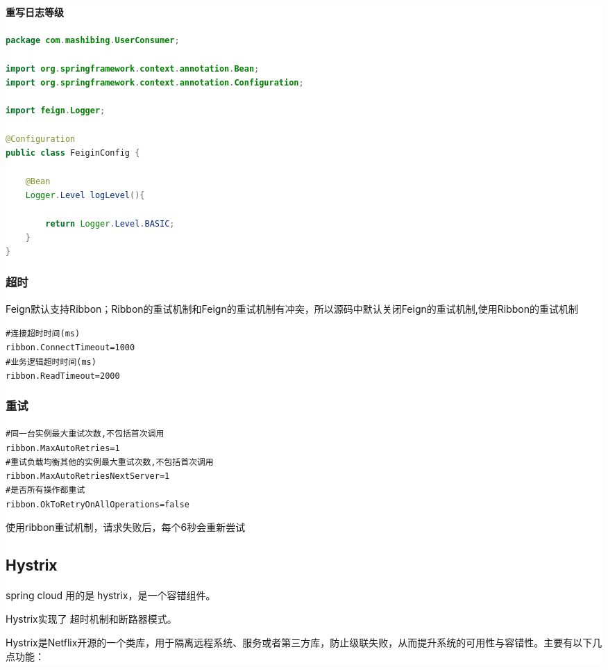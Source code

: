 #### 重写日志等级

```java
package com.mashibing.UserConsumer;

import org.springframework.context.annotation.Bean;
import org.springframework.context.annotation.Configuration;

import feign.Logger;

@Configuration
public class FeiginConfig {

	@Bean
	Logger.Level logLevel(){
		
		return Logger.Level.BASIC;
	}
}

```

### 超时

Feign默认支持Ribbon；Ribbon的重试机制和Feign的重试机制有冲突，所以源码中默认关闭Feign的重试机制,使用Ribbon的重试机制

```properties
#连接超时时间(ms)
ribbon.ConnectTimeout=1000
#业务逻辑超时时间(ms)
ribbon.ReadTimeout=2000
```

### 重试

```properties
#同一台实例最大重试次数,不包括首次调用
ribbon.MaxAutoRetries=1
#重试负载均衡其他的实例最大重试次数,不包括首次调用
ribbon.MaxAutoRetriesNextServer=1
#是否所有操作都重试
ribbon.OkToRetryOnAllOperations=false
```

使用ribbon重试机制，请求失败后，每个6秒会重新尝试 	



## Hystrix

spring cloud 用的是 hystrix，是一个容错组件。

Hystrix实现了 超时机制和断路器模式。

Hystrix是Netflix开源的一个类库，用于隔离远程系统、服务或者第三方库，防止级联失败，从而提升系统的可用性与容错性。主要有以下几点功能：
